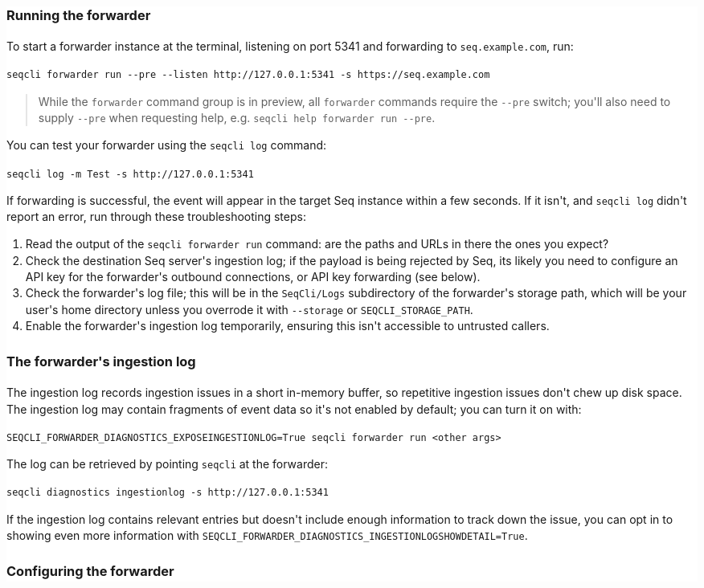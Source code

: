 ### Running the forwarder

To start a forwarder instance at the terminal, listening on port 5341 and forwarding to `seq.example.com`, run:

```shell
seqcli forwarder run --pre --listen http://127.0.0.1:5341 -s https://seq.example.com
```

> While the `forwarder` command group is in preview, all `forwarder` commands require the `--pre` switch; you'll
> also need to supply `--pre` when requesting help, e.g. `seqcli help forwarder run --pre`.

You can test your forwarder using the `seqcli log` command:

```shell
seqcli log -m Test -s http://127.0.0.1:5341
```

If forwarding is successful, the event will appear in the target Seq instance within a few seconds. If it isn't,
and `seqcli log` didn't report an error, run through these troubleshooting steps:

 1. Read the output of the `seqcli forwarder run` command: are the paths and URLs in there the ones you expect?
 2. Check the destination Seq server's ingestion log; if the payload is being rejected by Seq, its likely you need to configure an API key for the forwarder's outbound connections, or API key forwarding (see below).
 3. Check the forwarder's log file; this will be in the `SeqCli/Logs` subdirectory of the forwarder's storage path, which will be your user's home directory unless you overrode it with `--storage` or `SEQCLI_STORAGE_PATH`.
 4. Enable the forwarder's ingestion log temporarily, ensuring this isn't accessible to untrusted callers.

### The forwarder's ingestion log

The ingestion log records ingestion issues in a short in-memory buffer, so repetitive ingestion issues don't chew up
disk space. The ingestion log may contain fragments of event data so it's not enabled by default; you can turn it on
with:

```shell
SEQCLI_FORWARDER_DIAGNOSTICS_EXPOSEINGESTIONLOG=True seqcli forwarder run <other args>
```

The log can be retrieved by pointing `seqcli` at the forwarder:

```shell
seqcli diagnostics ingestionlog -s http://127.0.0.1:5341
```

If the ingestion log contains relevant entries but doesn't include enough information to track down the issue, you
can opt in to showing even more information with `SEQCLI_FORWARDER_DIAGNOSTICS_INGESTIONLOGSHOWDETAIL=True`.

### Configuring the forwarder
